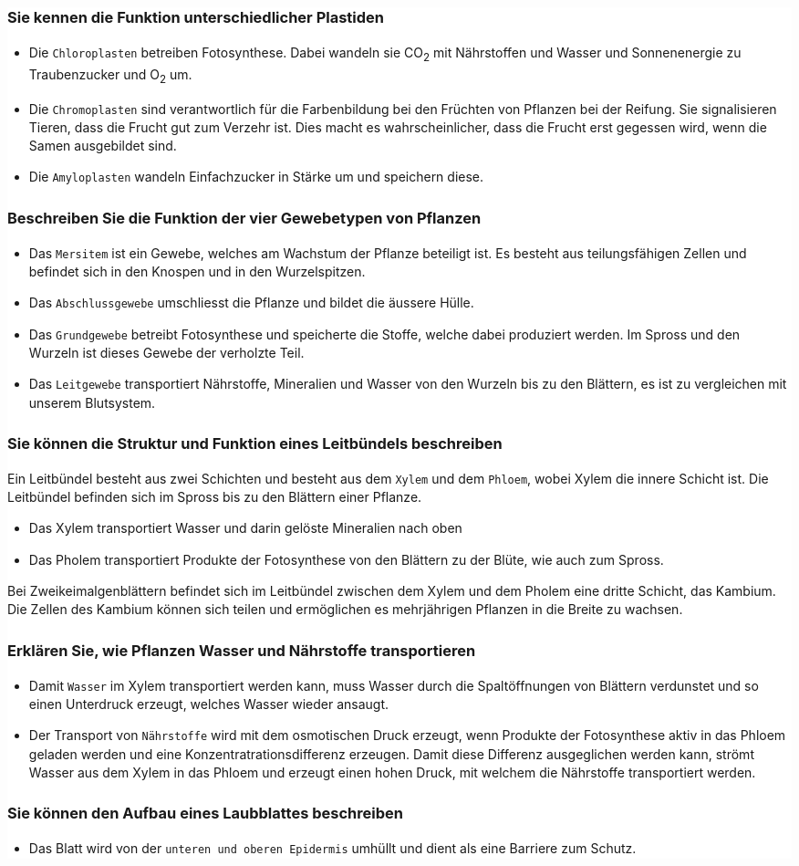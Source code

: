 ### Sie kennen die Funktion unterschiedlicher Plastiden

- Die `Chloroplasten` betreiben Fotosynthese. Dabei wandeln sie $\text{CO}_2$ mit Nährstoffen und Wasser und Sonnenenergie zu Traubenzucker und $\text{O}_2$ um.

- Die `Chromoplasten` sind verantwortlich für die Farbenbildung bei den Früchten von Pflanzen bei der Reifung. Sie signalisieren Tieren, dass die Frucht gut zum Verzehr ist. Dies macht es wahrscheinlicher, dass die Frucht erst gegessen wird, wenn die Samen ausgebildet sind.

- Die `Amyloplasten` wandeln Einfachzucker in Stärke um und speichern diese.

### Beschreiben Sie die Funktion der vier Gewebetypen von Pflanzen

- Das `Mersitem` ist ein Gewebe, welches am Wachstum der Pflanze beteiligt ist. Es besteht aus teilungsfähigen Zellen und befindet sich in den Knospen und in den Wurzelspitzen.

- Das `Abschlussgewebe` umschliesst die Pflanze und bildet die äussere Hülle.

- Das `Grundgewebe` betreibt Fotosynthese und speicherte die Stoffe, welche dabei produziert werden. Im Spross und den Wurzeln ist dieses Gewebe der verholzte Teil.

- Das `Leitgewebe` transportiert Nährstoffe, Mineralien und Wasser von den Wurzeln bis zu den Blättern, es ist zu vergleichen mit unserem Blutsystem.

### Sie können die Struktur und Funktion eines Leitbündels beschreiben

Ein Leitbündel besteht aus zwei Schichten und besteht aus dem `Xylem` und dem `Phloem`, wobei Xylem die innere Schicht ist. Die Leitbündel befinden sich im Spross bis zu den Blättern einer Pflanze.

- Das Xylem transportiert Wasser und darin gelöste Mineralien nach oben

- Das Pholem transportiert Produkte der Fotosynthese von den Blättern zu der Blüte, wie auch zum Spross.

Bei Zweikeimalgenblättern befindet sich im Leitbündel zwischen dem Xylem und dem Pholem eine dritte Schicht, das Kambium. Die Zellen des Kambium können sich teilen und ermöglichen es mehrjährigen Pflanzen in die Breite zu wachsen.

### Erklären Sie, wie Pflanzen Wasser und Nährstoffe transportieren

- Damit `Wasser` im Xylem transportiert werden kann, muss Wasser durch die Spaltöffnungen von Blättern verdunstet und so einen Unterdruck erzeugt, welches Wasser wieder ansaugt.

- Der Transport von `Nährstoffe` wird mit dem osmotischen Druck erzeugt, wenn Produkte der Fotosynthese aktiv in das Phloem geladen werden und eine Konzentratrationsdifferenz erzeugen. Damit diese Differenz ausgeglichen werden kann, strömt Wasser aus dem Xylem in das Phloem und erzeugt einen hohen Druck, mit welchem die Nährstoffe transportiert werden.

### Sie können den Aufbau eines Laubblattes beschreiben

- Das Blatt wird von der `unteren und oberen Epidermis` umhüllt und dient als eine Barriere zum Schutz.
